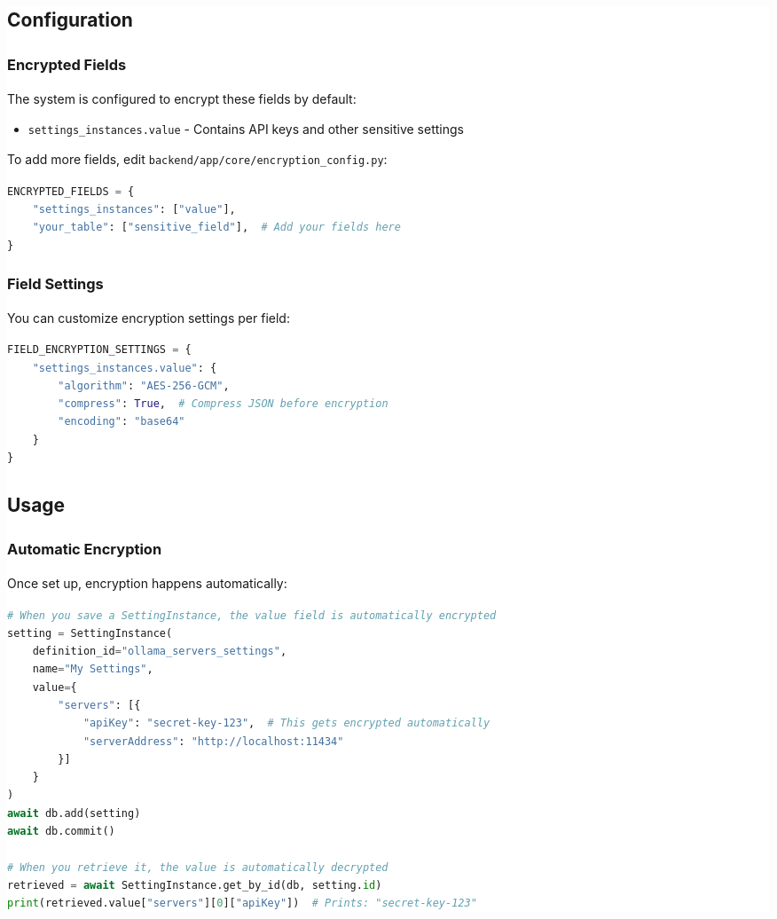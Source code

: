 ## Configuration

### Encrypted Fields

The system is configured to encrypt these fields by default:

- `settings_instances.value` - Contains API keys and other sensitive settings

To add more fields, edit `backend/app/core/encryption_config.py`:

```python
ENCRYPTED_FIELDS = {
    "settings_instances": ["value"],
    "your_table": ["sensitive_field"],  # Add your fields here
}
```

### Field Settings

You can customize encryption settings per field:

```python
FIELD_ENCRYPTION_SETTINGS = {
    "settings_instances.value": {
        "algorithm": "AES-256-GCM",
        "compress": True,  # Compress JSON before encryption
        "encoding": "base64"
    }
}
```

## Usage

### Automatic Encryption

Once set up, encryption happens automatically:

```python
# When you save a SettingInstance, the value field is automatically encrypted
setting = SettingInstance(
    definition_id="ollama_servers_settings",
    name="My Settings",
    value={
        "servers": [{
            "apiKey": "secret-key-123",  # This gets encrypted automatically
            "serverAddress": "http://localhost:11434"
        }]
    }
)
await db.add(setting)
await db.commit()

# When you retrieve it, the value is automatically decrypted
retrieved = await SettingInstance.get_by_id(db, setting.id)
print(retrieved.value["servers"][0]["apiKey"])  # Prints: "secret-key-123"
```

